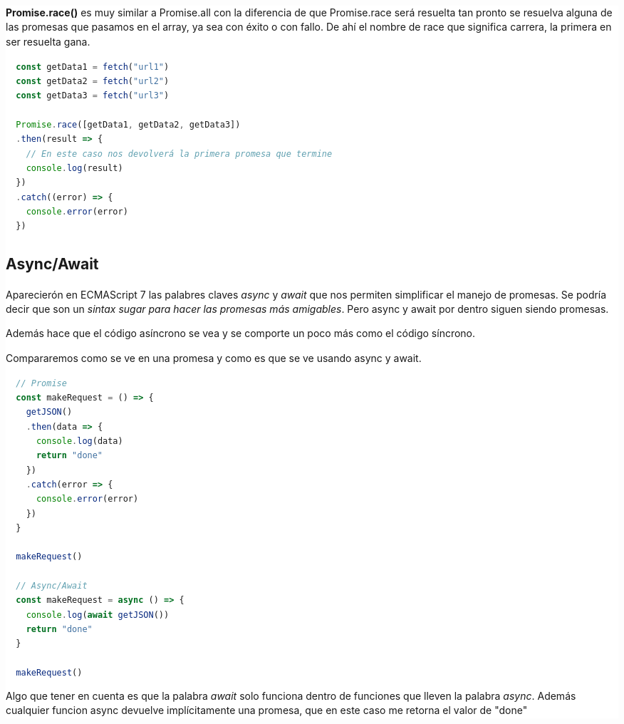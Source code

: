 **Promise.race()** es muy similar a Promise.all con la diferencia de que Promise.race será resuelta tan pronto se resuelva alguna de las promesas que pasamos en el array, ya sea con éxito o con fallo. De ahí el nombre de race que significa carrera, la primera en ser resuelta gana.

```js
  const getData1 = fetch("url1")
  const getData2 = fetch("url2")
  const getData3 = fetch("url3")

  Promise.race([getData1, getData2, getData3])
  .then(result => {
    // En este caso nos devolverá la primera promesa que termine
    console.log(result)
  })
  .catch((error) => {
    console.error(error)
  })
```

## Async/Await

Aparecierón en ECMAScript 7 las palabres claves *async* y *await* que nos permiten simplificar el manejo de promesas. Se podría decir que son un *sintax sugar para hacer las promesas más amigables*. Pero async y await por dentro siguen siendo promesas.

Además hace que el código asíncrono se vea y se comporte un poco más como el código síncrono.

Compararemos como se ve en una promesa y como es que se ve usando async y await.

```js
  // Promise
  const makeRequest = () => {
    getJSON()
    .then(data => {
      console.log(data)
      return "done"
    })
    .catch(error => {
      console.error(error)
    })
  }

  makeRequest()

  // Async/Await
  const makeRequest = async () => {
    console.log(await getJSON())
    return "done"
  }

  makeRequest()
```

Algo que tener en cuenta es que la palabra *await* solo funciona dentro de funciones que lleven la palabra *async*. Además cualquier funcion async devuelve implícitamente una promesa, que en este caso me retorna el valor de "done"

